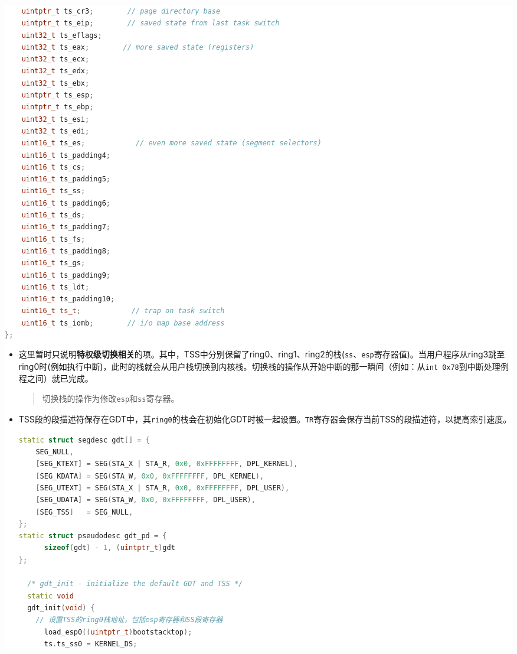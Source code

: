   ```cpp
      uintptr_t ts_cr3;        // page directory base
      uintptr_t ts_eip;        // saved state from last task switch
      uint32_t ts_eflags;
      uint32_t ts_eax;        // more saved state (registers)
      uint32_t ts_ecx;
      uint32_t ts_edx;
      uint32_t ts_ebx;
      uintptr_t ts_esp;
      uintptr_t ts_ebp;
      uint32_t ts_esi;
      uint32_t ts_edi;
      uint16_t ts_es;            // even more saved state (segment selectors)
      uint16_t ts_padding4;
      uint16_t ts_cs;
      uint16_t ts_padding5;
      uint16_t ts_ss;
      uint16_t ts_padding6;
      uint16_t ts_ds;
      uint16_t ts_padding7;
      uint16_t ts_fs;
      uint16_t ts_padding8;
      uint16_t ts_gs;
      uint16_t ts_padding9;
      uint16_t ts_ldt;
      uint16_t ts_padding10;
      uint16_t ts_t;            // trap on task switch
      uint16_t ts_iomb;        // i/o map base address
  };
  ```

  - 这里暂时只说明**特权级切换相关**的项。其中，TSS中分别保留了ring0、ring1、ring2的栈(`ss`、`esp`寄存器值)。当用户程序从ring3跳至ring0时(例如执行中断)，此时的栈就会从用户栈切换到内核栈。切换栈的操作从开始中断的那一瞬间（例如：从`int 0x78`到中断处理例程之间）就已完成。

    > 切换栈的操作为修改`esp`和`ss`寄存器。

  - TSS段的段描述符保存在GDT中，其`ring0`的栈会在初始化GDT时被一起设置。`TR`寄存器会保存当前TSS的段描述符，以提高索引速度。

    ```cpp
    static struct segdesc gdt[] = {
        SEG_NULL,
        [SEG_KTEXT] = SEG(STA_X | STA_R, 0x0, 0xFFFFFFFF, DPL_KERNEL),
        [SEG_KDATA] = SEG(STA_W, 0x0, 0xFFFFFFFF, DPL_KERNEL),
        [SEG_UTEXT] = SEG(STA_X | STA_R, 0x0, 0xFFFFFFFF, DPL_USER),
        [SEG_UDATA] = SEG(STA_W, 0x0, 0xFFFFFFFF, DPL_USER),
        [SEG_TSS]   = SEG_NULL,
    };
    static struct pseudodesc gdt_pd = {
          sizeof(gdt) - 1, (uintptr_t)gdt
    };

      /* gdt_init - initialize the default GDT and TSS */
      static void
      gdt_init(void) {
        // 设置TSS的ring0栈地址，包括esp寄存器和SS段寄存器
          load_esp0((uintptr_t)bootstacktop);
          ts.ts_ss0 = KERNEL_DS;
